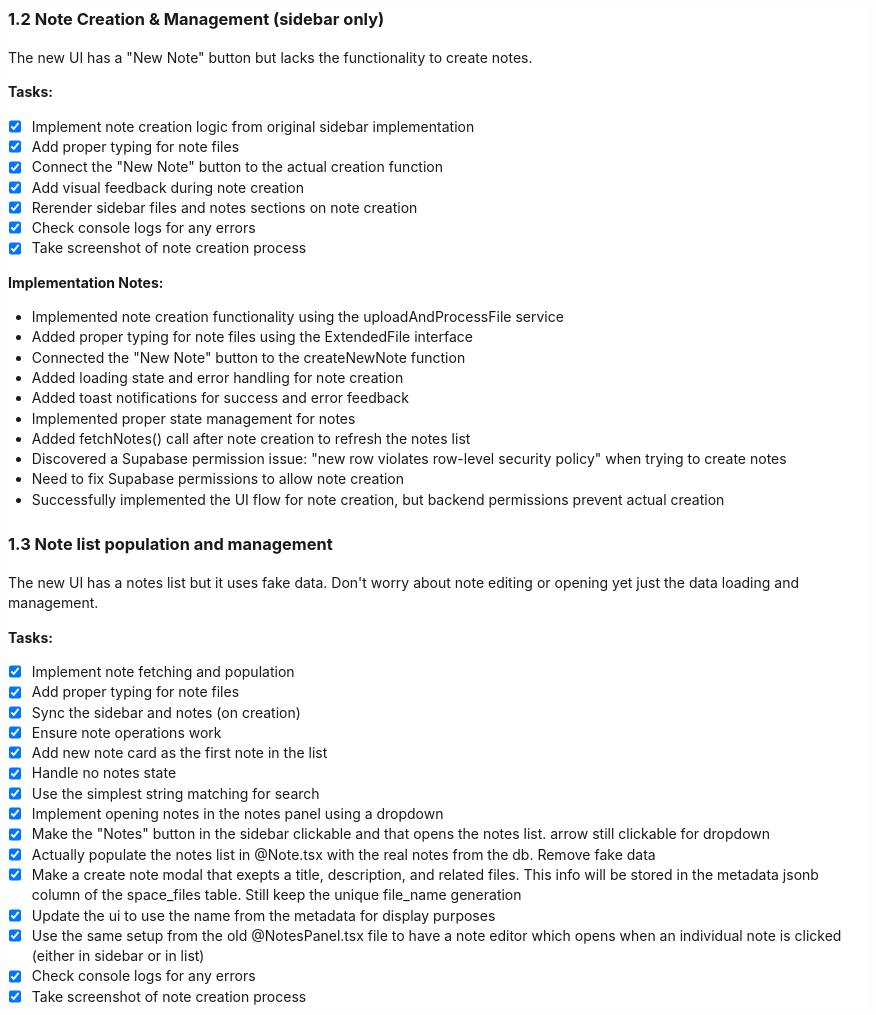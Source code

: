 ### 1.2 Note Creation & Management (sidebar only)

The new UI has a "New Note" button but lacks the functionality to create notes.

**Tasks:**
- [x] Implement note creation logic from original sidebar implementation
- [x] Add proper typing for note files
- [x] Connect the "New Note" button to the actual creation function
- [x] Add visual feedback during note creation
- [x] Rerender sidebar files and notes sections on note creation
- [x] Check console logs for any errors
- [x] Take screenshot of note creation process

**Implementation Notes:**
- Implemented note creation functionality using the uploadAndProcessFile service
- Added proper typing for note files using the ExtendedFile interface
- Connected the "New Note" button to the createNewNote function
- Added loading state and error handling for note creation
- Added toast notifications for success and error feedback
- Implemented proper state management for notes
- Added fetchNotes() call after note creation to refresh the notes list
- Discovered a Supabase permission issue: "new row violates row-level security policy" when trying to create notes
- Need to fix Supabase permissions to allow note creation
- Successfully implemented the UI flow for note creation, but backend permissions prevent actual creation

### 1.3 Note list population and management

The new UI has a notes list but it uses fake data. Don't worry about note editing or opening yet just the data loading and management.

**Tasks:**
- [x] Implement note fetching and population
- [x] Add proper typing for note files
- [x] Sync the sidebar and notes (on creation)
- [x] Ensure note operations work
- [x] Add new note card as the first note in the list
- [x] Handle no notes state
- [x] Use the simplest string matching for search
- [x] Implement opening notes in the notes panel using a dropdown
- [x] Make the "Notes" button in the sidebar clickable and that opens the notes list. arrow still clickable for dropdown
- [x] Actually populate the notes list in @Note.tsx with the real notes from the db. Remove fake data
- [x] Make a create note modal that exepts a title, description, and related files. This info will be stored in the metadata jsonb column of the space_files table. Still keep the unique file_name generation
- [x] Update the ui to use the name from the metadata for display purposes
- [x] Use the same setup from the old @NotesPanel.tsx file to have a note editor which opens when an individual note is clicked (either in sidebar or in list)
- [x] Check console logs for any errors
- [x] Take screenshot of note creation process
